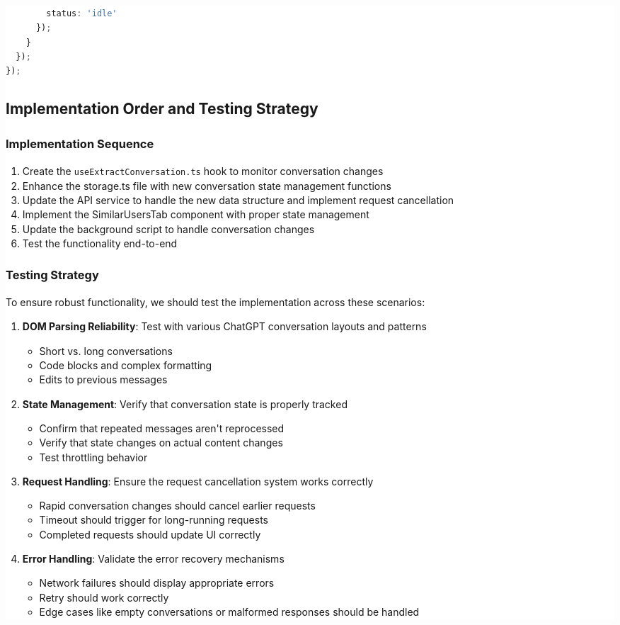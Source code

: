 ```typescript
        status: 'idle'
      });
    }
  });
});
```

## Implementation Order and Testing Strategy

### Implementation Sequence

1. Create the `useExtractConversation.ts` hook to monitor conversation changes
2. Enhance the storage.ts file with new conversation state management functions
3. Update the API service to handle the new data structure and implement request cancellation
4. Implement the SimilarUsersTab component with proper state management
5. Update the background script to handle conversation changes
6. Test the functionality end-to-end

### Testing Strategy

To ensure robust functionality, we should test the implementation across these scenarios:

1. **DOM Parsing Reliability**: Test with various ChatGPT conversation layouts and patterns
   - Short vs. long conversations
   - Code blocks and complex formatting
   - Edits to previous messages

2. **State Management**: Verify that conversation state is properly tracked
   - Confirm that repeated messages aren't reprocessed
   - Verify that state changes on actual content changes
   - Test throttling behavior

3. **Request Handling**: Ensure the request cancellation system works correctly
   - Rapid conversation changes should cancel earlier requests
   - Timeout should trigger for long-running requests
   - Completed requests should update UI correctly

4. **Error Handling**: Validate the error recovery mechanisms
   - Network failures should display appropriate errors
   - Retry should work correctly
   - Edge cases like empty conversations or malformed responses should be handled

